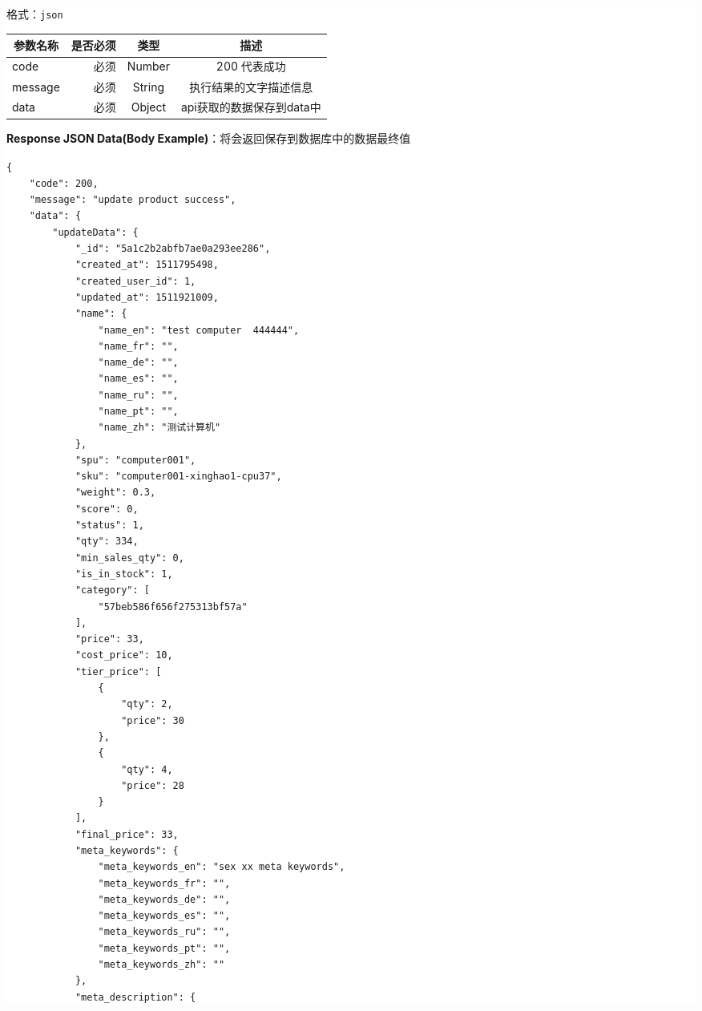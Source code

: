 格式：`json`

| 参数名称        | 是否必须    |  类型       |  描述        |
| ----------------| -----:      | :----:      |:----:        | 
| code            | 必须        |   Number    | 200 代表成功 |
| message         | 必须        |   String    | 执行结果的文字描述信息  |
| data            | 必须        |   Object    | api获取的数据保存到data中  |

**Response JSON Data(Body Example)**：将会返回保存到数据库中的数据最终值

```
{
    "code": 200,
    "message": "update product success",
    "data": {
        "updateData": {
            "_id": "5a1c2b2abfb7ae0a293ee286",
            "created_at": 1511795498,
            "created_user_id": 1,
            "updated_at": 1511921009,
            "name": {
                "name_en": "test computer  444444",
                "name_fr": "",
                "name_de": "",
                "name_es": "",
                "name_ru": "",
                "name_pt": "",
                "name_zh": "测试计算机"
            },
            "spu": "computer001",
            "sku": "computer001-xinghao1-cpu37",
            "weight": 0.3,
            "score": 0,
            "status": 1,
            "qty": 334,
            "min_sales_qty": 0,
            "is_in_stock": 1,
            "category": [
                "57beb586f656f275313bf57a"
            ],
            "price": 33,
            "cost_price": 10,
            "tier_price": [
                {
                    "qty": 2,
                    "price": 30
                },
                {
                    "qty": 4,
                    "price": 28
                }
            ],
            "final_price": 33,
            "meta_keywords": {
                "meta_keywords_en": "sex xx meta keywords",
                "meta_keywords_fr": "",
                "meta_keywords_de": "",
                "meta_keywords_es": "",
                "meta_keywords_ru": "",
                "meta_keywords_pt": "",
                "meta_keywords_zh": ""
            },
            "meta_description": {
```
